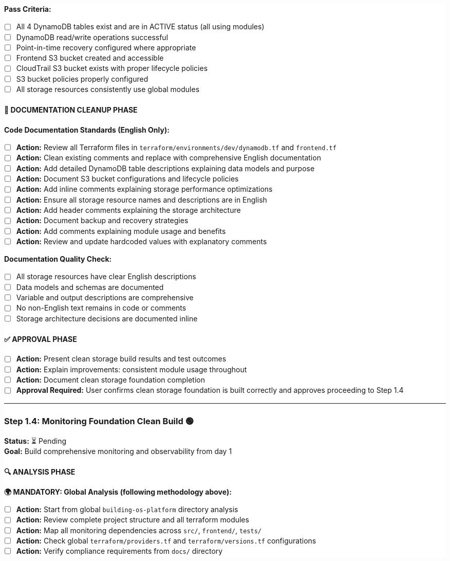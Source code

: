 **Pass Criteria:**
- [ ] All 4 DynamoDB tables exist and are in ACTIVE status (all using modules)
- [ ] DynamoDB read/write operations successful
- [ ] Point-in-time recovery configured where appropriate
- [ ] Frontend S3 bucket created and accessible
- [ ] CloudTrail S3 bucket exists with proper lifecycle policies
- [ ] S3 bucket policies properly configured
- [ ] All storage resources consistently use global modules

#### **📝 DOCUMENTATION CLEANUP PHASE**

**Code Documentation Standards (English Only):**
- [ ] **Action:** Review all Terraform files in `terraform/environments/dev/dynamodb.tf` and `frontend.tf`
- [ ] **Action:** Clean existing comments and replace with comprehensive English documentation
- [ ] **Action:** Add detailed DynamoDB table descriptions explaining data models and purpose
- [ ] **Action:** Document S3 bucket configurations and lifecycle policies
- [ ] **Action:** Add inline comments explaining storage performance optimizations
- [ ] **Action:** Ensure all storage resource names and descriptions are in English
- [ ] **Action:** Add header comments explaining the storage architecture
- [ ] **Action:** Document backup and recovery strategies
- [ ] **Action:** Add comments explaining module usage and benefits
- [ ] **Action:** Review and update hardcoded values with explanatory comments

**Documentation Quality Check:**
- [ ] All storage resources have clear English descriptions
- [ ] Data models and schemas are documented
- [ ] Variable and output descriptions are comprehensive
- [ ] No non-English text remains in code or comments
- [ ] Storage architecture decisions are documented inline

#### **✅ APPROVAL PHASE**

- [ ] **Action:** Present clean storage build results and test outcomes
- [ ] **Action:** Explain improvements: consistent module usage throughout
- [ ] **Action:** Document clean storage foundation completion
- [ ] **Approval Required:** User confirms clean storage foundation is built correctly and approves proceeding to Step 1.4

---

### **Step 1.4: Monitoring Foundation Clean Build** 🟢

**Status:** ⏳ Pending  
**Goal:** Build comprehensive monitoring and observability from day 1

#### **🔍 ANALYSIS PHASE**

**🌍 MANDATORY: Global Analysis (following methodology above):**
- [ ] **Action:** Start from global `building-os-platform` directory analysis
- [ ] **Action:** Review complete project structure and all terraform modules
- [ ] **Action:** Map all monitoring dependencies across `src/`, `frontend/`, `tests/`
- [ ] **Action:** Check global `terraform/providers.tf` and `terraform/versions.tf` configurations
- [ ] **Action:** Verify compliance requirements from `docs/` directory
